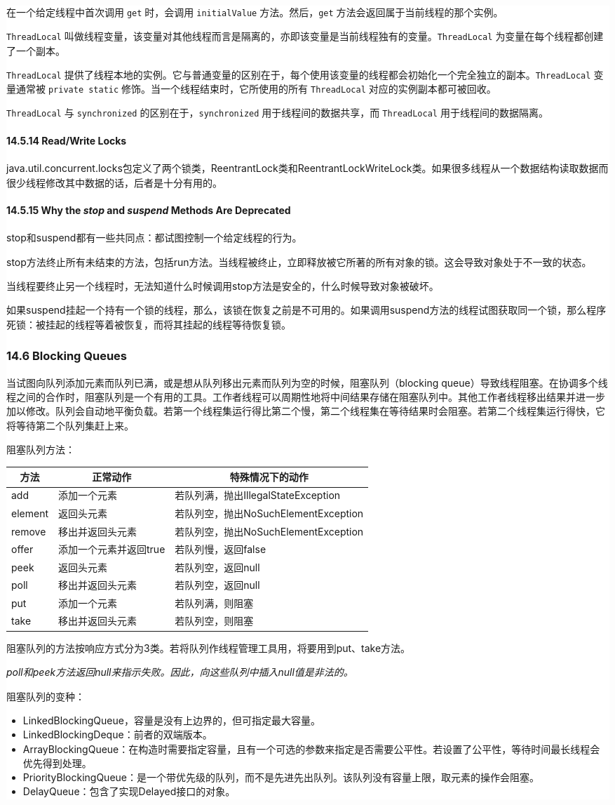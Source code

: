 在一个给定线程中首次调用 `get` 时，会调用 `initialValue` 方法。然后，`get` 方法会返回属于当前线程的那个实例。

`ThreadLocal` 叫做线程变量，该变量对其他线程而言是隔离的，亦即该变量是当前线程独有的变量。`ThreadLocal` 为变量在每个线程都创建了一个副本。

`ThreadLocal` 提供了线程本地的实例。它与普通变量的区别在于，每个使用该变量的线程都会初始化一个完全独立的副本。`ThreadLocal` 变量通常被 `private static` 修饰。当一个线程结束时，它所使用的所有 `ThreadLocal` 对应的实例副本都可被回收。

`ThreadLocal` 与 `synchronized` 的区别在于，`synchronized` 用于线程间的数据共享，而 `ThreadLocal` 用于线程间的数据隔离。

#### 14.5.14 Read/Write Locks

java.util.concurrent.locks包定义了两个锁类，ReentrantLock类和ReentrantLockWriteLock类。如果很多线程从一个数据结构读取数据而很少线程修改其中数据的话，后者是十分有用的。


#### 14.5.15 Why the *stop* and *suspend* Methods Are Deprecated

stop和suspend都有一些共同点：都试图控制一个给定线程的行为。

stop方法终止所有未结束的方法，包括run方法。当线程被终止，立即释放被它所著的所有对象的锁。这会导致对象处于不一致的状态。

当线程要终止另一个线程时，无法知道什么时候调用stop方法是安全的，什么时候导致对象被破坏。

如果suspend挂起一个持有一个锁的线程，那么，该锁在恢复之前是不可用的。如果调用suspend方法的线程试图获取同一个锁，那么程序死锁：被挂起的线程等着被恢复，而将其挂起的线程等待恢复锁。

### 14.6 Blocking Queues

当试图向队列添加元素而队列已满，或是想从队列移出元素而队列为空的时候，阻塞队列（blocking queue）导致线程阻塞。在协调多个线程之间的合作时，阻塞队列是一个有用的工具。工作者线程可以周期性地将中间结果存储在阻塞队列中。其他工作者线程移出结果并进一步加以修改。队列会自动地平衡负载。若第一个线程集运行得比第二个慢，第二个线程集在等待结果时会阻塞。若第二个线程集运行得快，它将等待第二个队列集赶上来。

阻塞队列方法：


| 方法 | 正常动作 | 特殊情况下的动作 |
| --- | --- | --- |
| add | 添加一个元素 | 若队列满，抛出IllegalStateException |
| element | 返回头元素 | 若队列空，抛出NoSuchElementException |
| remove | 移出并返回头元素 | 若队列空，抛出NoSuchElementException |
| offer | 添加一个元素并返回true | 若队列慢，返回false |
| peek | 返回头元素 | 若队列空，返回null |
| poll | 移出并返回头元素 | 若队列空，返回null |
| put | 添加一个元素 | 若队列满，则阻塞 |
| take | 移出并返回头元素 | 若队列空，则阻塞 |

阻塞队列的方法按响应方式分为3类。若将队列作线程管理工具用，将要用到put、take方法。

*poll和peek方法返回null来指示失败。因此，向这些队列中插入null值是非法的。*

阻塞队列的变种：

- LinkedBlockingQueue，容量是没有上边界的，但可指定最大容量。
- LinkedBlockingDeque：前者的双端版本。
- ArrayBlockingQueue：在构造时需要指定容量，且有一个可选的参数来指定是否需要公平性。若设置了公平性，等待时间最长线程会优先得到处理。
- PriorityBlockingQueue：是一个带优先级的队列，而不是先进先出队列。该队列没有容量上限，取元素的操作会阻塞。
- DelayQueue：包含了实现Delayed接口的对象。
